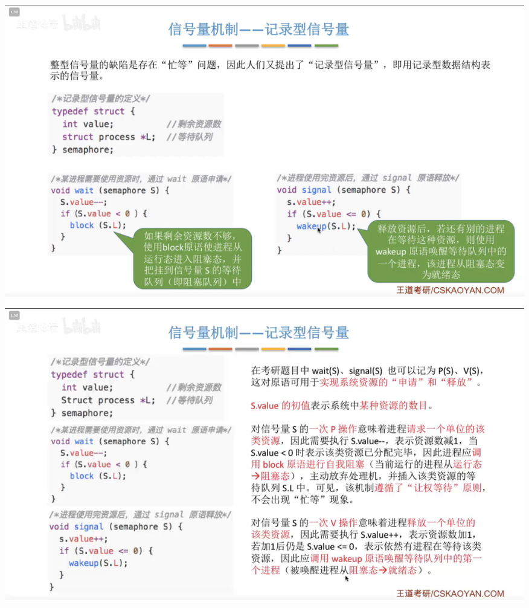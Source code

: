 

![image-20200405210240205](README.assets/image-20200405210240205.png)



![image-20200405210954744](README.assets/image-20200405210954744.png)
